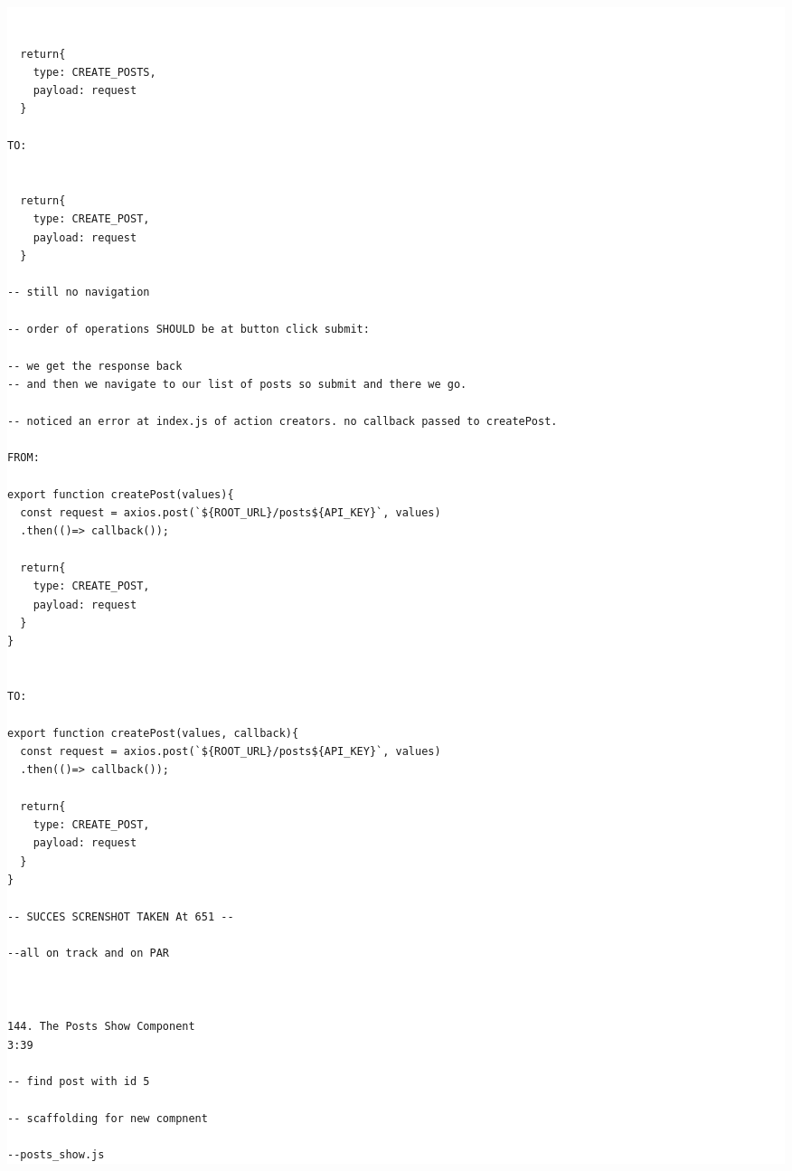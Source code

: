 `````


  return{
    type: CREATE_POSTS,
    payload: request
  }
  
TO:


  return{
    type: CREATE_POST,
    payload: request
  }

-- still no navigation

-- order of operations SHOULD be at button click submit:

-- we get the response back 
-- and then we navigate to our list of posts so submit and there we go.

-- noticed an error at index.js of action creators. no callback passed to createPost.

FROM:

export function createPost(values){
  const request = axios.post(`${ROOT_URL}/posts${API_KEY}`, values)
  .then(()=> callback());

  return{
    type: CREATE_POST,
    payload: request
  }
}


TO:

export function createPost(values, callback){
  const request = axios.post(`${ROOT_URL}/posts${API_KEY}`, values)
  .then(()=> callback());

  return{
    type: CREATE_POST,
    payload: request
  }
}

-- SUCCES SCRENSHOT TAKEN At 651 -- 

--all on track and on PAR



144. The Posts Show Component
3:39

-- find post with id 5

-- scaffolding for new compnent

--posts_show.js
`````